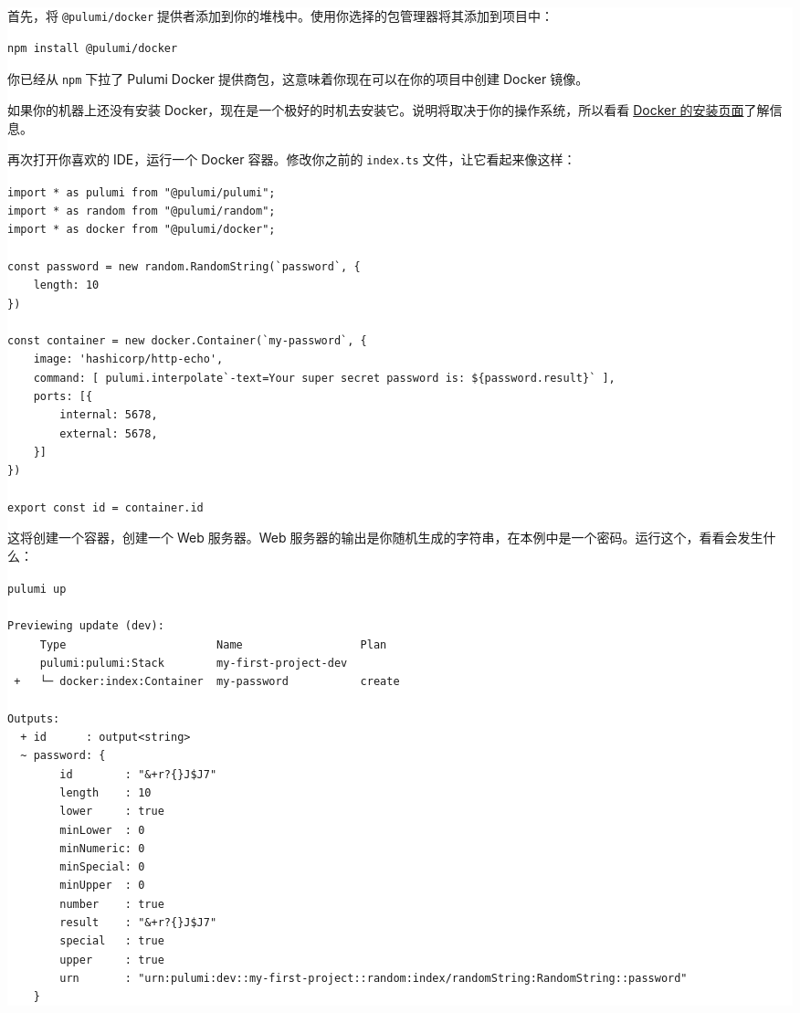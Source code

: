 
首先，将 `@pulumi/docker` 提供者添加到你的堆栈中。使用你选择的包管理器将其添加到项目中：



```
npm install @pulumi/docker

```

你已经从 `npm` 下拉了 Pulumi Docker 提供商包，这意味着你现在可以在你的项目中创建 Docker 镜像。


如果你的机器上还没有安装 Docker，现在是一个极好的时机去安装它。说明将取决于你的操作系统，所以看看 [Docker 的安装页面](https://docs.docker.com/get-docker/)了解信息。


再次打开你喜欢的 IDE，运行一个 Docker 容器。修改你之前的 `index.ts` 文件，让它看起来像这样：



```
import * as pulumi from "@pulumi/pulumi";
import * as random from "@pulumi/random";
import * as docker from "@pulumi/docker";

const password = new random.RandomString(`password`, {
    length: 10
})

const container = new docker.Container(`my-password`, {
    image: 'hashicorp/http-echo',
    command: [ pulumi.interpolate`-text=Your super secret password is: ${password.result}` ],
    ports: [{
        internal: 5678,
        external: 5678,
    }]
})

export const id = container.id

```

这将创建一个容器，创建一个 Web 服务器。Web 服务器的输出是你随机生成的字符串，在本例中是一个密码。运行这个，看看会发生什么：



```
pulumi up

Previewing update (dev):
     Type                       Name                  Plan
     pulumi:pulumi:Stack        my-first-project-dev
 +   └─ docker:index:Container  my-password           create

Outputs:
  + id      : output<string>
  ~ password: {
        id        : "&+r?{}J$J7"
        length    : 10
        lower     : true
        minLower  : 0
        minNumeric: 0
        minSpecial: 0
        minUpper  : 0
        number    : true
        result    : "&+r?{}J$J7"
        special   : true
        upper     : true
        urn       : "urn:pulumi:dev::my-first-project::random:index/randomString:RandomString::password"
    }
```